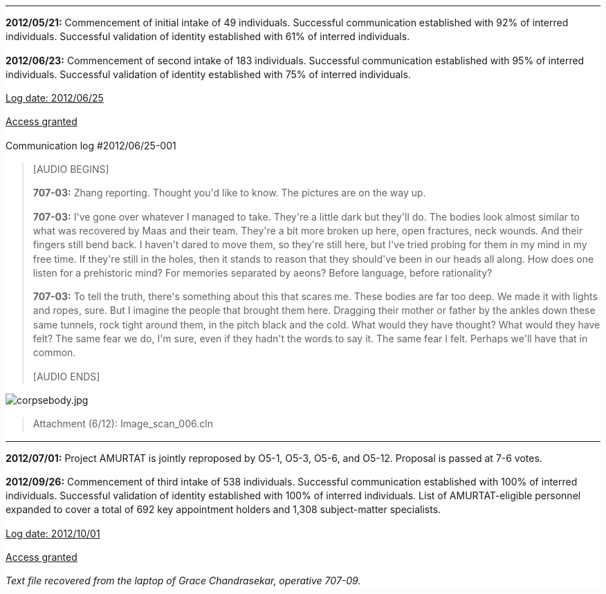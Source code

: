 * * *

**2012/05/21:** Commencement of initial intake of 49 individuals. Successful communication established with 92% of interred individuals. Successful validation of identity established with 61% of interred individuals.

**2012/06/23:** Commencement of second intake of 183 individuals. Successful communication established with 95% of interred individuals. Successful validation of identity established with 75% of interred individuals.

[Log date: 2012/06/25](javascript:;)

[Access granted](javascript:;)

Communication log #2012/06/25-001

> \[AUDIO BEGINS\]
> 
> **707-03:** Zhang reporting. Thought you'd like to know. The pictures are on the way up.
> 
> **707-03:** I've gone over whatever I managed to take. They're a little dark but they'll do. The bodies look almost similar to what was recovered by Maas and their team. They're a bit more broken up here, open fractures, neck wounds. And their fingers still bend back. I haven't dared to move them, so they're still here, but I've tried probing for them in my mind in my free time. If they're still in the holes, then it stands to reason that they should've been in our heads all along. How does one listen for a prehistoric mind? For memories separated by aeons? Before language, before rationality?
> 
> **707-03:** To tell the truth, there's something about this that scares me. These bodies are far too deep. We made it with lights and ropes, sure. But I imagine the people that brought them here. Dragging their mother or father by the ankles down these same tunnels, rock tight around them, in the pitch black and the cold. What would they have thought? What would they have felt? The same fear we do, I'm sure, even if they hadn't the words to say it. The same fear I felt. Perhaps we'll have that in common.
> 
> \[AUDIO ENDS\]

![corpsebody.jpg](http://scp-wiki.wdfiles.com/local--files/scp-3100/corpsebody.jpg)

> Attachment (6/12): Image\_scan\_006.cln

* * *

**2012/07/01:** Project AMURTAT is jointly reproposed by O5-1, O5-3, O5-6, and O5-12. Proposal is passed at 7-6 votes.

**2012/09/26:** Commencement of third intake of 538 individuals. Successful communication established with 100% of interred individuals. Successful validation of identity established with 100% of interred individuals. List of AMURTAT-eligible personnel expanded to cover a total of 692 key appointment holders and 1,308 subject-matter specialists.

[Log date: 2012/10/01](javascript:;)

[Access granted](javascript:;)

_Text file recovered from the laptop of Grace Chandrasekar, operative 707-09._
